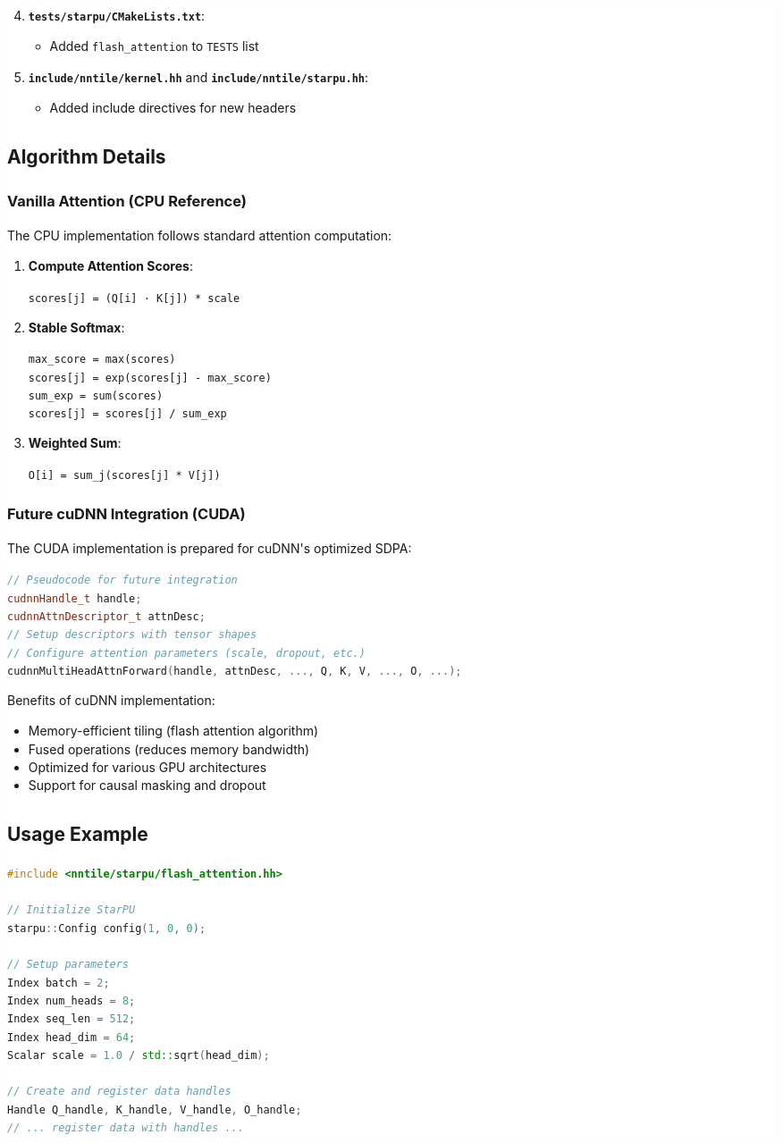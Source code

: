 4. **`tests/starpu/CMakeLists.txt`**:
   - Added `flash_attention` to `TESTS` list

5. **`include/nntile/kernel.hh`** and **`include/nntile/starpu.hh`**:
   - Added include directives for new headers

## Algorithm Details

### Vanilla Attention (CPU Reference)

The CPU implementation follows standard attention computation:

1. **Compute Attention Scores**:
   ```
   scores[j] = (Q[i] · K[j]) * scale
   ```

2. **Stable Softmax**:
   ```
   max_score = max(scores)
   scores[j] = exp(scores[j] - max_score)
   sum_exp = sum(scores)
   scores[j] = scores[j] / sum_exp
   ```

3. **Weighted Sum**:
   ```
   O[i] = sum_j(scores[j] * V[j])
   ```

### Future cuDNN Integration (CUDA)

The CUDA implementation is prepared for cuDNN's optimized SDPA:

```cpp
// Pseudocode for future integration
cudnnHandle_t handle;
cudnnAttnDescriptor_t attnDesc;
// Setup descriptors with tensor shapes
// Configure attention parameters (scale, dropout, etc.)
cudnnMultiHeadAttnForward(handle, attnDesc, ..., Q, K, V, ..., O, ...);
```

Benefits of cuDNN implementation:
- Memory-efficient tiling (flash attention algorithm)
- Fused operations (reduces memory bandwidth)
- Optimized for various GPU architectures
- Support for causal masking and dropout

## Usage Example

```cpp
#include <nntile/starpu/flash_attention.hh>

// Initialize StarPU
starpu::Config config(1, 0, 0);

// Setup parameters
Index batch = 2;
Index num_heads = 8;
Index seq_len = 512;
Index head_dim = 64;
Scalar scale = 1.0 / std::sqrt(head_dim);

// Create and register data handles
Handle Q_handle, K_handle, V_handle, O_handle;
// ... register data with handles ...

```